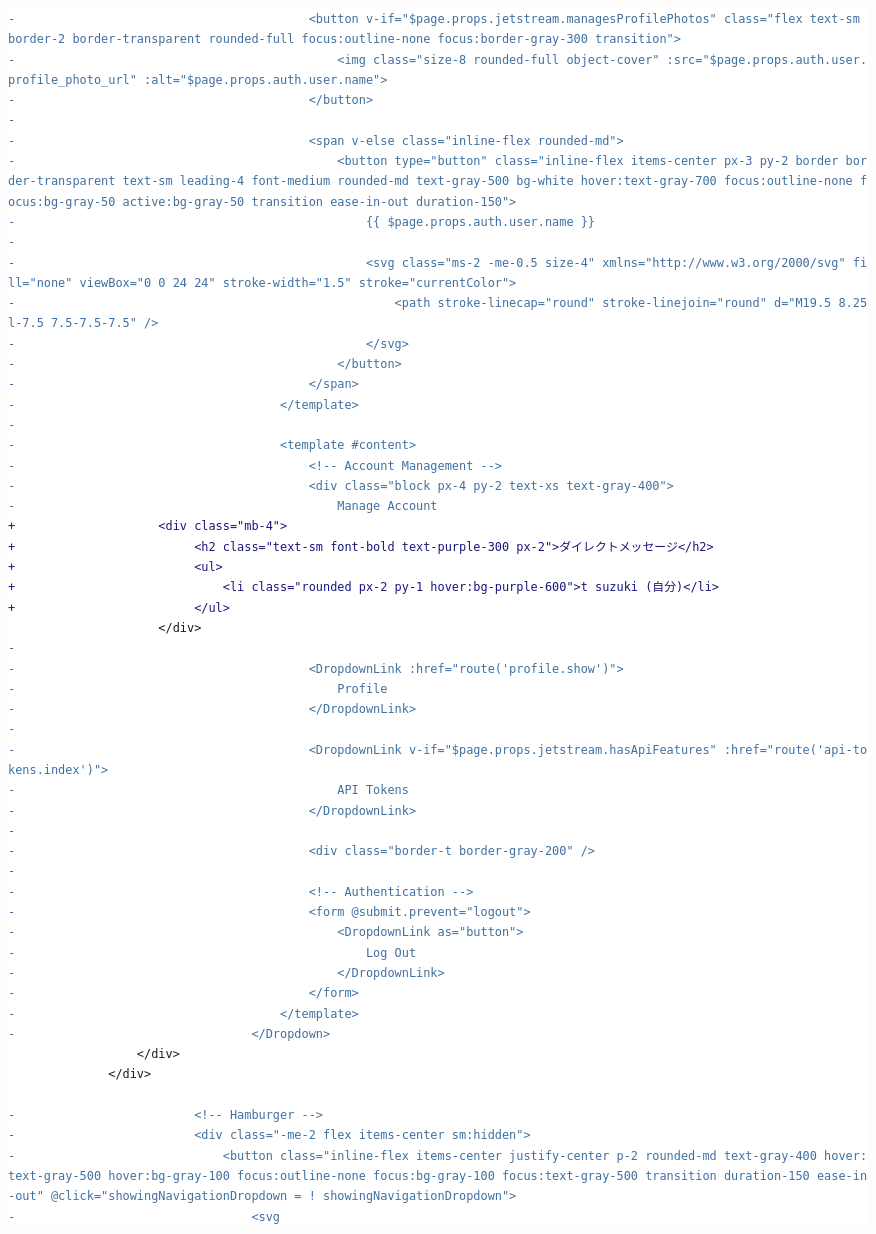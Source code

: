 ```diff
-                                         <button v-if="$page.props.jetstream.managesProfilePhotos" class="flex text-sm border-2 border-transparent rounded-full focus:outline-none focus:border-gray-300 transition">
-                                             <img class="size-8 rounded-full object-cover" :src="$page.props.auth.user.profile_photo_url" :alt="$page.props.auth.user.name">
-                                         </button>
- 
-                                         <span v-else class="inline-flex rounded-md">
-                                             <button type="button" class="inline-flex items-center px-3 py-2 border border-transparent text-sm leading-4 font-medium rounded-md text-gray-500 bg-white hover:text-gray-700 focus:outline-none focus:bg-gray-50 active:bg-gray-50 transition ease-in-out duration-150">
-                                                 {{ $page.props.auth.user.name }}
- 
-                                                 <svg class="ms-2 -me-0.5 size-4" xmlns="http://www.w3.org/2000/svg" fill="none" viewBox="0 0 24 24" stroke-width="1.5" stroke="currentColor">
-                                                     <path stroke-linecap="round" stroke-linejoin="round" d="M19.5 8.25l-7.5 7.5-7.5-7.5" />
-                                                 </svg>
-                                             </button>
-                                         </span>
-                                     </template>
- 
-                                     <template #content>
-                                         <!-- Account Management -->
-                                         <div class="block px-4 py-2 text-xs text-gray-400">
-                                             Manage Account
+                    <div class="mb-4">
+                         <h2 class="text-sm font-bold text-purple-300 px-2">ダイレクトメッセージ</h2>
+                         <ul>
+                             <li class="rounded px-2 py-1 hover:bg-purple-600">t suzuki (自分)</li>
+                         </ul>
                     </div>
- 
-                                         <DropdownLink :href="route('profile.show')">
-                                             Profile
-                                         </DropdownLink>
- 
-                                         <DropdownLink v-if="$page.props.jetstream.hasApiFeatures" :href="route('api-tokens.index')">
-                                             API Tokens
-                                         </DropdownLink>
- 
-                                         <div class="border-t border-gray-200" />
- 
-                                         <!-- Authentication -->
-                                         <form @submit.prevent="logout">
-                                             <DropdownLink as="button">
-                                                 Log Out
-                                             </DropdownLink>
-                                         </form>
-                                     </template>
-                                 </Dropdown>
                  </div>
              </div>
  
-                         <!-- Hamburger -->
-                         <div class="-me-2 flex items-center sm:hidden">
-                             <button class="inline-flex items-center justify-center p-2 rounded-md text-gray-400 hover:text-gray-500 hover:bg-gray-100 focus:outline-none focus:bg-gray-100 focus:text-gray-500 transition duration-150 ease-in-out" @click="showingNavigationDropdown = ! showingNavigationDropdown">
-                                 <svg
```